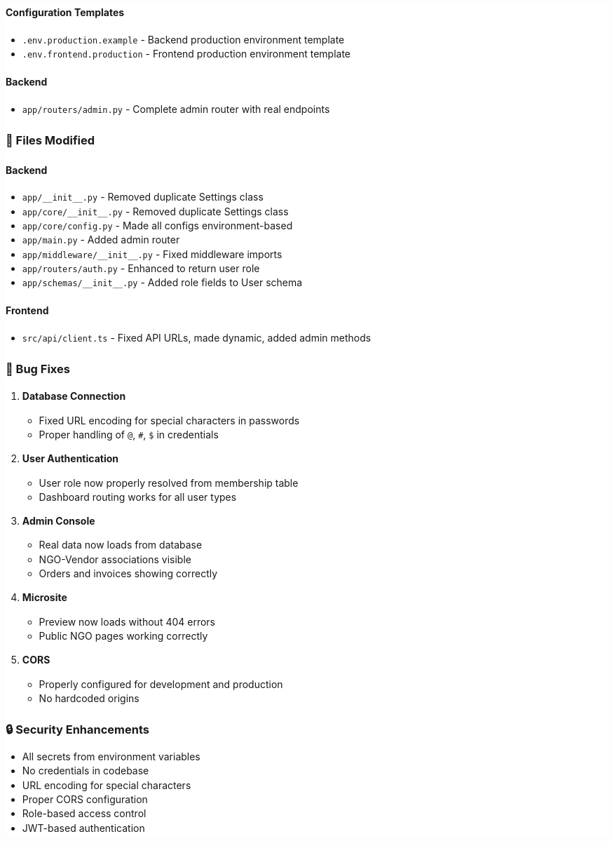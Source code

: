 #### Configuration Templates
- `.env.production.example` - Backend production environment template
- `.env.frontend.production` - Frontend production environment template

#### Backend
- `app/routers/admin.py` - Complete admin router with real endpoints

### 🔄 Files Modified

#### Backend
- `app/__init__.py` - Removed duplicate Settings class
- `app/core/__init__.py` - Removed duplicate Settings class
- `app/core/config.py` - Made all configs environment-based
- `app/main.py` - Added admin router
- `app/middleware/__init__.py` - Fixed middleware imports
- `app/routers/auth.py` - Enhanced to return user role
- `app/schemas/__init__.py` - Added role fields to User schema

#### Frontend
- `src/api/client.ts` - Fixed API URLs, made dynamic, added admin methods

### 🐛 Bug Fixes

1. **Database Connection**
   - Fixed URL encoding for special characters in passwords
   - Proper handling of `@`, `#`, `$` in credentials

2. **User Authentication**
   - User role now properly resolved from membership table
   - Dashboard routing works for all user types

3. **Admin Console**
   - Real data now loads from database
   - NGO-Vendor associations visible
   - Orders and invoices showing correctly

4. **Microsite**
   - Preview now loads without 404 errors
   - Public NGO pages working correctly

5. **CORS**
   - Properly configured for development and production
   - No hardcoded origins

### 🔒 Security Enhancements

- All secrets from environment variables
- No credentials in codebase
- URL encoding for special characters
- Proper CORS configuration
- Role-based access control
- JWT-based authentication
